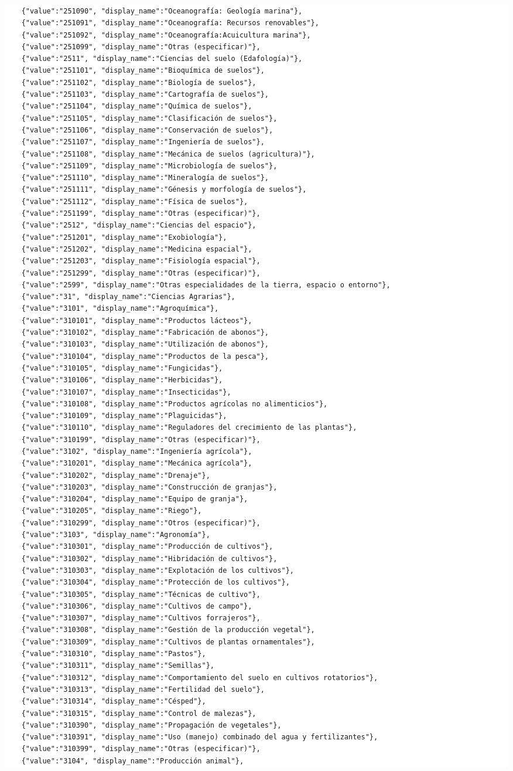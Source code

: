 		{"value":"251090", "display_name":"Oceanografía: Geología marina"},
		{"value":"251091", "display_name":"Oceanografía: Recursos renovables"},
		{"value":"251092", "display_name":"Oceanografía:Acuicultura marina"},
		{"value":"251099", "display_name":"Otras (especificar)"},
		{"value":"2511", "display_name":"Ciencias del suelo (Edafología)"},
		{"value":"251101", "display_name":"Bioquímica de suelos"},
		{"value":"251102", "display_name":"Biología de suelos"},
		{"value":"251103", "display_name":"Cartografía de suelos"},
		{"value":"251104", "display_name":"Química de suelos"},
		{"value":"251105", "display_name":"Clasificación de suelos"},
		{"value":"251106", "display_name":"Conservación de suelos"},
		{"value":"251107", "display_name":"Ingeniería de suelos"},
		{"value":"251108", "display_name":"Mecánica de suelos (agricultura)"},
		{"value":"251109", "display_name":"Microbiología de suelos"},
		{"value":"251110", "display_name":"Mineralogía de suelos"},
		{"value":"251111", "display_name":"Génesis y morfología de suelos"},
		{"value":"251112", "display_name":"Física de suelos"},
		{"value":"251199", "display_name":"Otras (especificar)"},
		{"value":"2512", "display_name":"Ciencias del espacio"},
		{"value":"251201", "display_name":"Exobiología"},
		{"value":"251202", "display_name":"Medicina espacial"},
		{"value":"251203", "display_name":"Fisiología espacial"},
		{"value":"251299", "display_name":"Otras (especificar)"},
		{"value":"2599", "display_name":"Otras especialidades de la tierra, espacio o entorno"},
		{"value":"31", "display_name":"Ciencias Agrarias"},
		{"value":"3101", "display_name":"Agroquímica"},
		{"value":"310101", "display_name":"Productos lácteos"},
		{"value":"310102", "display_name":"Fabricación de abonos"},
		{"value":"310103", "display_name":"Utilización de abonos"},
		{"value":"310104", "display_name":"Productos de la pesca"},
		{"value":"310105", "display_name":"Fungicidas"},
		{"value":"310106", "display_name":"Herbicidas"},
		{"value":"310107", "display_name":"Insecticidas"},
		{"value":"310108", "display_name":"Productos agrícolas no alimenticios"},
		{"value":"310109", "display_name":"Plaguicidas"},
		{"value":"310110", "display_name":"Reguladores del crecimiento de las plantas"},
		{"value":"310199", "display_name":"Otras (especificar)"},
		{"value":"3102", "display_name":"Ingeniería agrícola"},
		{"value":"310201", "display_name":"Mecánica agrícola"},
		{"value":"310202", "display_name":"Drenaje"},
		{"value":"310203", "display_name":"Construcción de granjas"},
		{"value":"310204", "display_name":"Equipo de granja"},
		{"value":"310205", "display_name":"Riego"},
		{"value":"310299", "display_name":"Otros (especificar)"},
		{"value":"3103", "display_name":"Agronomía"},
		{"value":"310301", "display_name":"Producción de cultivos"},
		{"value":"310302", "display_name":"Hibridación de cultivos"},
		{"value":"310303", "display_name":"Explotación de los cultivos"},
		{"value":"310304", "display_name":"Protección de los cultivos"},
		{"value":"310305", "display_name":"Técnicas de cultivo"},
		{"value":"310306", "display_name":"Cultivos de campo"},
		{"value":"310307", "display_name":"Cultivos forrajeros"},
		{"value":"310308", "display_name":"Gestión de la producción vegetal"},
		{"value":"310309", "display_name":"Cultivos de plantas ornamentales"},
		{"value":"310310", "display_name":"Pastos"},
		{"value":"310311", "display_name":"Semillas"},
		{"value":"310312", "display_name":"Comportamiento del suelo en cultivos rotatorios"},
		{"value":"310313", "display_name":"Fertilidad del suelo"},
		{"value":"310314", "display_name":"Césped"},
		{"value":"310315", "display_name":"Control de malezas"},
		{"value":"310390", "display_name":"Propagación de vegetales"},
		{"value":"310391", "display_name":"Uso (manejo) combinado del agua y fertilizantes"},
		{"value":"310399", "display_name":"Otras (especificar)"},
		{"value":"3104", "display_name":"Producción animal"},